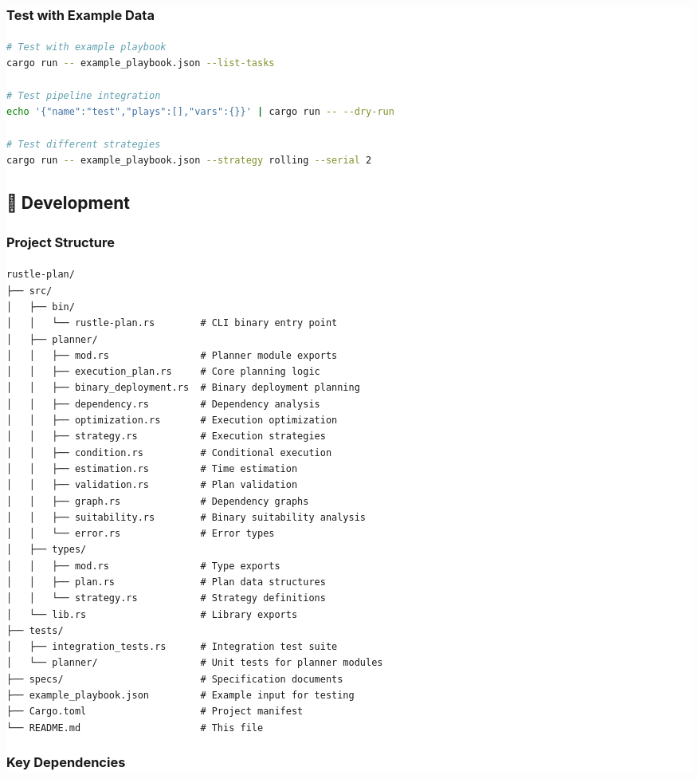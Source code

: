 ### Test with Example Data

```bash
# Test with example playbook
cargo run -- example_playbook.json --list-tasks

# Test pipeline integration
echo '{"name":"test","plays":[],"vars":{}}' | cargo run -- --dry-run

# Test different strategies
cargo run -- example_playbook.json --strategy rolling --serial 2
```

## 🔧 Development

### Project Structure

```
rustle-plan/
├── src/
│   ├── bin/
│   │   └── rustle-plan.rs        # CLI binary entry point
│   ├── planner/
│   │   ├── mod.rs                # Planner module exports
│   │   ├── execution_plan.rs     # Core planning logic
│   │   ├── binary_deployment.rs  # Binary deployment planning
│   │   ├── dependency.rs         # Dependency analysis
│   │   ├── optimization.rs       # Execution optimization
│   │   ├── strategy.rs           # Execution strategies
│   │   ├── condition.rs          # Conditional execution
│   │   ├── estimation.rs         # Time estimation
│   │   ├── validation.rs         # Plan validation
│   │   ├── graph.rs              # Dependency graphs
│   │   ├── suitability.rs        # Binary suitability analysis
│   │   └── error.rs              # Error types
│   ├── types/
│   │   ├── mod.rs                # Type exports
│   │   ├── plan.rs               # Plan data structures
│   │   └── strategy.rs           # Strategy definitions
│   └── lib.rs                    # Library exports
├── tests/
│   ├── integration_tests.rs      # Integration test suite
│   └── planner/                  # Unit tests for planner modules
├── specs/                        # Specification documents
├── example_playbook.json         # Example input for testing
├── Cargo.toml                    # Project manifest
└── README.md                     # This file
```

### Key Dependencies
